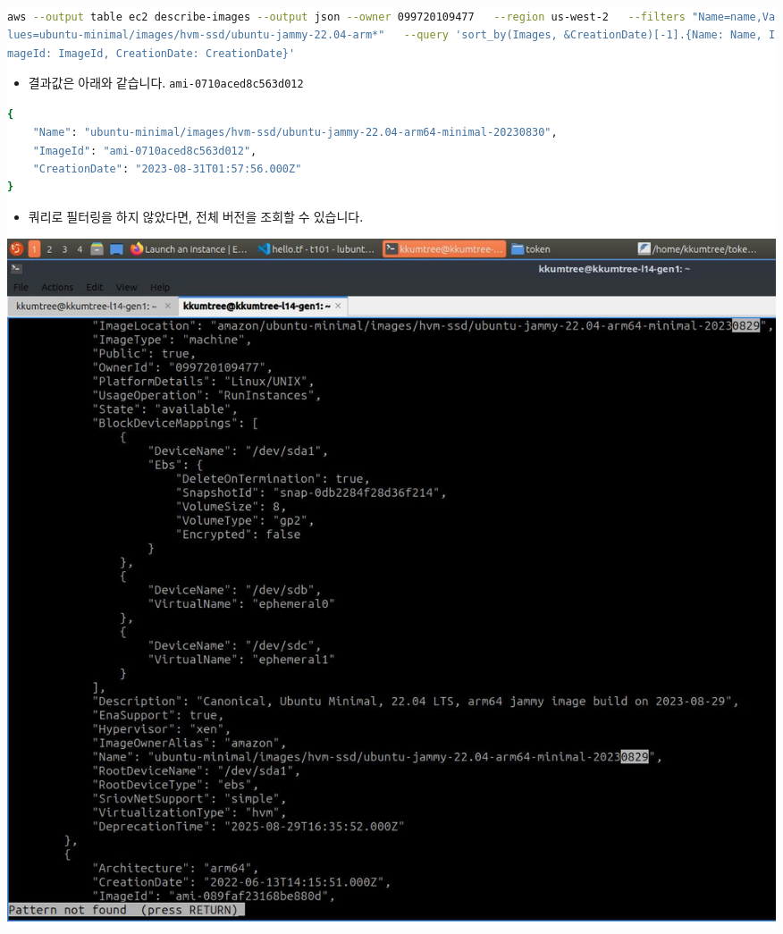 ```bash
aws --output table ec2 describe-images --output json --owner 099720109477   --region us-west-2   --filters "Name=name,Values=ubuntu-minimal/images/hvm-ssd/ubuntu-jammy-22.04-arm*"   --query 'sort_by(Images, &CreationDate)[-1].{Name: Name, ImageId: ImageId, CreationDate: CreationDate}'
```

- 결과값은 아래와 같습니다. `ami-0710aced8c563d012`

```bash
{
    "Name": "ubuntu-minimal/images/hvm-ssd/ubuntu-jammy-22.04-arm64-minimal-20230830",
    "ImageId": "ami-0710aced8c563d012",
    "CreationDate": "2023-08-31T01:57:56.000Z"
}
```

- 쿼리로 필터링을 하지 않았다면, 전체 버전을 조회할 수 있습니다.  

![AMI without query](./images/ami-no-query.jpg)
